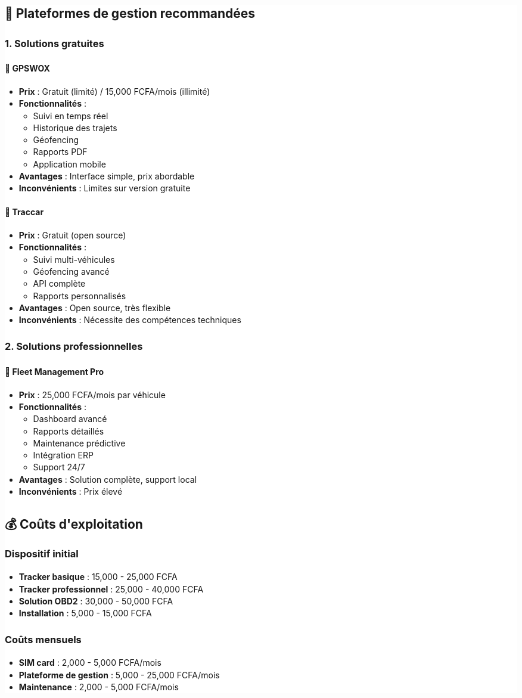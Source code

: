 ## 📱 **Plateformes de gestion recommandées**

### **1. Solutions gratuites**

#### **🔹 GPSWOX**
- **Prix** : Gratuit (limité) / 15,000 FCFA/mois (illimité)
- **Fonctionnalités** :
  - Suivi en temps réel
  - Historique des trajets
  - Géofencing
  - Rapports PDF
  - Application mobile
- **Avantages** : Interface simple, prix abordable
- **Inconvénients** : Limites sur version gratuite

#### **🔹 Traccar**
- **Prix** : Gratuit (open source)
- **Fonctionnalités** :
  - Suivi multi-véhicules
  - Géofencing avancé
  - API complète
  - Rapports personnalisés
- **Avantages** : Open source, très flexible
- **Inconvénients** : Nécessite des compétences techniques

### **2. Solutions professionnelles**

#### **🔹 Fleet Management Pro**
- **Prix** : 25,000 FCFA/mois par véhicule
- **Fonctionnalités** :
  - Dashboard avancé
  - Rapports détaillés
  - Maintenance prédictive
  - Intégration ERP
  - Support 24/7
- **Avantages** : Solution complète, support local
- **Inconvénients** : Prix élevé

## 💰 **Coûts d'exploitation**

### **Dispositif initial**
- **Tracker basique** : 15,000 - 25,000 FCFA
- **Tracker professionnel** : 25,000 - 40,000 FCFA
- **Solution OBD2** : 30,000 - 50,000 FCFA
- **Installation** : 5,000 - 15,000 FCFA

### **Coûts mensuels**
- **SIM card** : 2,000 - 5,000 FCFA/mois
- **Plateforme de gestion** : 5,000 - 25,000 FCFA/mois
- **Maintenance** : 2,000 - 5,000 FCFA/mois
